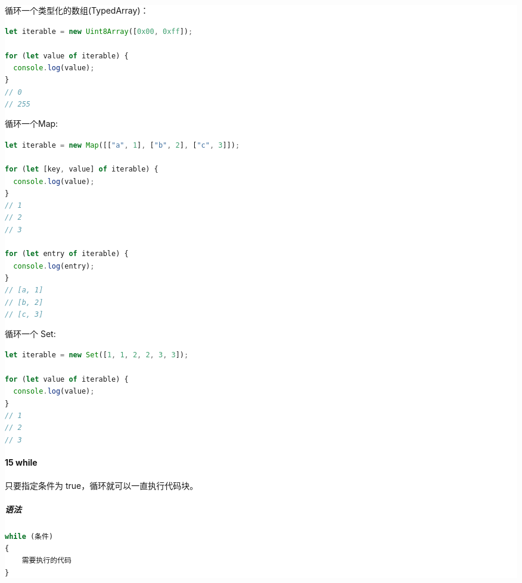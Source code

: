 循环一个类型化的数组(TypedArray)：

```javascript
let iterable = new Uint8Array([0x00, 0xff]);

for (let value of iterable) {
  console.log(value);
}
// 0
// 255
```

循环一个Map:

```javascript
let iterable = new Map([["a", 1], ["b", 2], ["c", 3]]);

for (let [key, value] of iterable) {
  console.log(value);
}
// 1
// 2
// 3

for (let entry of iterable) {
  console.log(entry);
}
// [a, 1]
// [b, 2]
// [c, 3]
```

循环一个 Set:

```javascript
let iterable = new Set([1, 1, 2, 2, 3, 3]);

for (let value of iterable) {
  console.log(value);
}
// 1
// 2
// 3
```

#### 15 while

只要指定条件为 true，循环就可以一直执行代码块。

##### 语法

```javascript
while (条件)
{
    需要执行的代码
}
```


   [全选，反选]: https://c.runoob.com/codedemo/5359	"好看"
[参考文献]: http://www.runoob.com/js/js-regexp.html